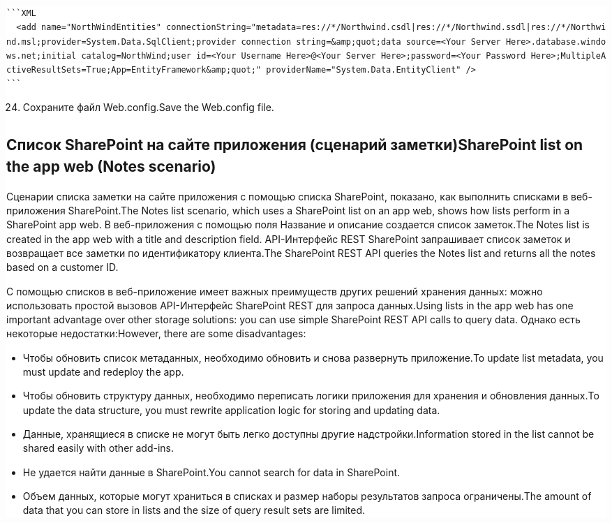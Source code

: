     ```XML
      <add name="NorthWindEntities" connectionString="metadata=res://*/Northwind.csdl|res://*/Northwind.ssdl|res://*/Northwind.msl;provider=System.Data.SqlClient;provider connection string=&amp;quot;data source=<Your Server Here>.database.windows.net;initial catalog=NorthWind;user id=<Your Username Here>@<Your Server Here>;password=<Your Password Here>;MultipleActiveResultSets=True;App=EntityFramework&amp;quot;" providerName="System.Data.EntityClient" />
    ```
24. <span data-ttu-id="7d719-176">Сохраните файл Web.config.</span><span class="sxs-lookup"><span data-stu-id="7d719-176">Save the Web.config file.</span></span>

## <a name="sharepoint-list-on-the-app-web-notes-scenario"></a><span data-ttu-id="7d719-177">Список SharePoint на сайте приложения (сценарий заметки)</span><span class="sxs-lookup"><span data-stu-id="7d719-177">SharePoint list on the app web (Notes scenario)</span></span>
<span data-ttu-id="7d719-178"><a name="sectionSection1"> </a></span><span class="sxs-lookup"><span data-stu-id="7d719-178"></span></span>

<span data-ttu-id="7d719-179">Сценарии списка заметки на сайте приложения с помощью списка SharePoint, показано, как выполнить списками в веб-приложения SharePoint.</span><span class="sxs-lookup"><span data-stu-id="7d719-179">The Notes list scenario, which uses a SharePoint list on an app web, shows how lists perform in a SharePoint app web.</span></span> <span data-ttu-id="7d719-180">В веб-приложения с помощью поля Название и описание создается список заметок.</span><span class="sxs-lookup"><span data-stu-id="7d719-180">The Notes list is created in the app web with a title and description field.</span></span> <span data-ttu-id="7d719-181">API-Интерфейс REST SharePoint запрашивает список заметок и возвращает все заметки по идентификатору клиента.</span><span class="sxs-lookup"><span data-stu-id="7d719-181">The SharePoint REST API queries the Notes list and returns all the notes based on a customer ID.</span></span>

<span data-ttu-id="7d719-182">С помощью списков в веб-приложение имеет важных преимуществ других решений хранения данных: можно использовать простой вызовов API-Интерфейс SharePoint REST для запроса данных.</span><span class="sxs-lookup"><span data-stu-id="7d719-182">Using lists in the app web has one important advantage over other storage solutions: you can use simple SharePoint REST API calls to query data.</span></span> <span data-ttu-id="7d719-183">Однако есть некоторые недостатки:</span><span class="sxs-lookup"><span data-stu-id="7d719-183">However, there are some disadvantages:</span></span>

- <span data-ttu-id="7d719-184">Чтобы обновить список метаданных, необходимо обновить и снова развернуть приложение.</span><span class="sxs-lookup"><span data-stu-id="7d719-184">To update list metadata, you must update and redeploy the app.</span></span>
    
- <span data-ttu-id="7d719-185">Чтобы обновить структуру данных, необходимо переписать логики приложения для хранения и обновления данных.</span><span class="sxs-lookup"><span data-stu-id="7d719-185">To update the data structure, you must rewrite application logic for storing and updating data.</span></span>
    
- <span data-ttu-id="7d719-186">Данные, хранящиеся в списке не могут быть легко доступны другие надстройки.</span><span class="sxs-lookup"><span data-stu-id="7d719-186">Information stored in the list cannot be shared easily with other add-ins.</span></span>
    
- <span data-ttu-id="7d719-187">Не удается найти данные в SharePoint.</span><span class="sxs-lookup"><span data-stu-id="7d719-187">You cannot search for data in SharePoint.</span></span>
    
- <span data-ttu-id="7d719-188">Объем данных, которые могут храниться в списках и размер наборы результатов запроса ограничены.</span><span class="sxs-lookup"><span data-stu-id="7d719-188">The amount of data that you can store in lists and the size of query result sets are limited.</span></span>
    